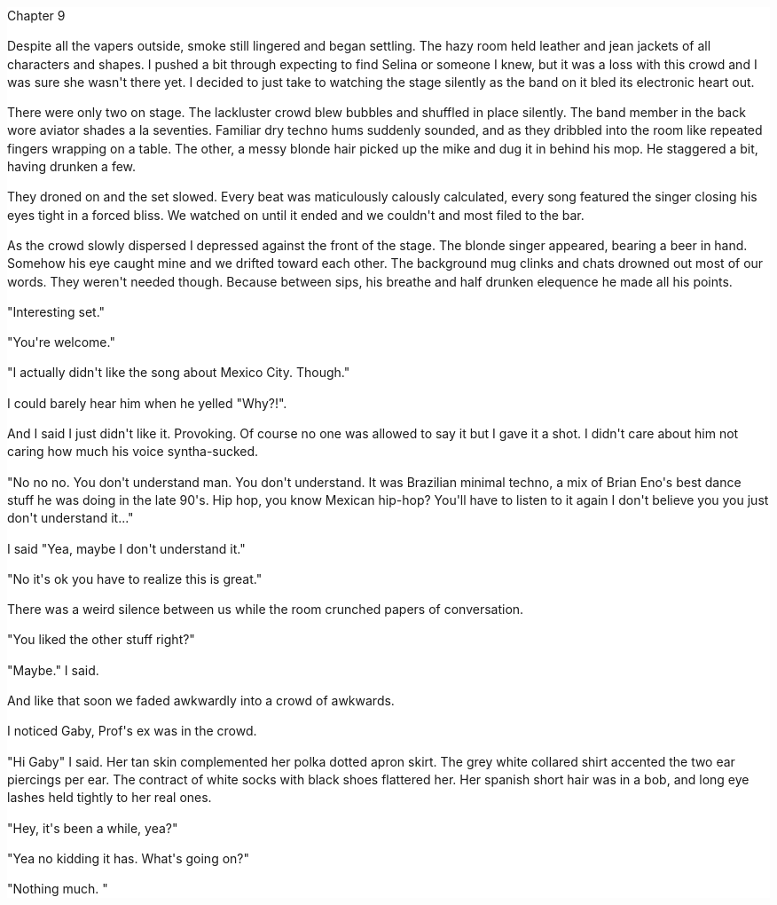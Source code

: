 Chapter 9

Despite all the vapers outside, smoke still lingered and began settling. The hazy room held leather and jean jackets of all characters and shapes. I pushed a bit through expecting to find Selina or someone I knew, but it was a loss with this crowd and I was sure she wasn't there yet. I decided to just take to watching the stage silently as the band on it bled its electronic heart out.

There were only two on stage. The lackluster crowd blew bubbles and shuffled in place silently. The band member in the back wore aviator shades a la seventies. Familiar dry techno hums suddenly sounded, and as they dribbled into the room like repeated fingers wrapping on a table. The other, a messy blonde hair picked up the mike and dug it in behind his mop. He staggered a bit, having drunken a few.

They droned on and the set slowed. Every beat was maticulously calously calculated, every song featured the singer closing his eyes tight in a forced bliss. We watched on until it ended and we couldn't and most filed to the bar.

As the crowd slowly dispersed I depressed against the front of the stage. The blonde singer appeared, bearing a beer in hand. Somehow his eye caught mine and we drifted toward each other. The background mug clinks and chats drowned out most of our words. They weren't needed though. Because between sips, his breathe and half drunken elequence he made all his points.

"Interesting set."

"You're welcome."

"I actually didn't like the song about Mexico City. Though."

I could barely hear him when he yelled "Why?!".

And I said I just didn't like it. Provoking. Of course no one was allowed to say it but I gave it a shot. I didn't care about him not caring how much his voice syntha-sucked.

"No no no. You don't understand man. You don't understand. It was Brazilian minimal techno, a mix of Brian Eno's best dance stuff he was doing in the late 90's. Hip hop, you know Mexican hip-hop? You'll have to listen to it again I don't believe you you just don't understand it..."

I said "Yea, maybe I don't understand it."

"No it's ok you have to realize this is great."

There was a weird silence between us while the room crunched papers of conversation.

"You liked the other stuff right?"

"Maybe." I said.

And like that soon we faded awkwardly into a crowd of awkwards.

I noticed Gaby, Prof's ex was in the crowd.

"Hi Gaby" I said. Her tan skin complemented her polka dotted apron skirt. The grey white collared shirt accented the two ear piercings per ear. The contract of white socks with black shoes flattered her. Her spanish short hair was in a bob, and long eye lashes held tightly to her real ones.

"Hey, it's been a while, yea?"

"Yea no kidding it has. What's going on?"

"Nothing much. "
